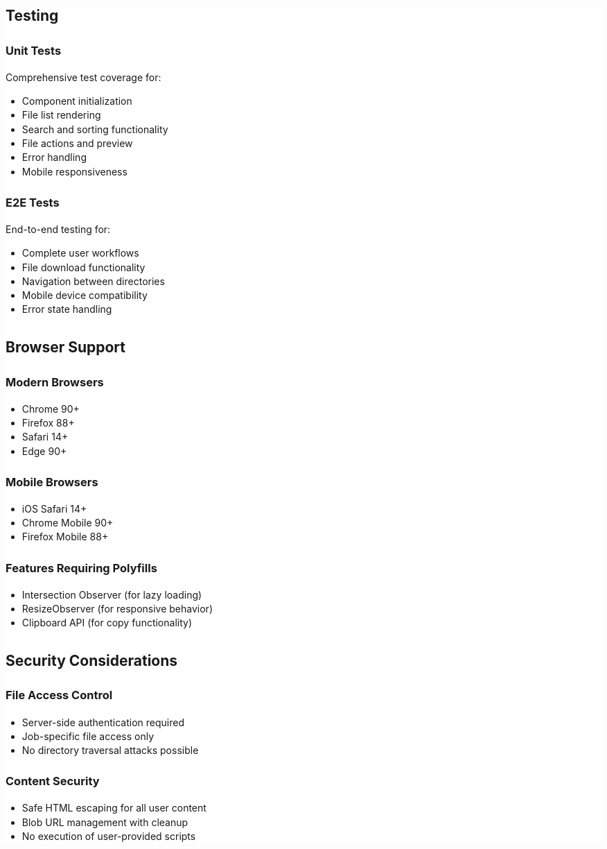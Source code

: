 ## Testing

### Unit Tests
Comprehensive test coverage for:
- Component initialization
- File list rendering
- Search and sorting functionality
- File actions and preview
- Error handling
- Mobile responsiveness

### E2E Tests
End-to-end testing for:
- Complete user workflows
- File download functionality
- Navigation between directories
- Mobile device compatibility
- Error state handling

## Browser Support

### Modern Browsers
- Chrome 90+
- Firefox 88+
- Safari 14+
- Edge 90+

### Mobile Browsers
- iOS Safari 14+
- Chrome Mobile 90+
- Firefox Mobile 88+

### Features Requiring Polyfills
- Intersection Observer (for lazy loading)
- ResizeObserver (for responsive behavior)
- Clipboard API (for copy functionality)

## Security Considerations

### File Access Control
- Server-side authentication required
- Job-specific file access only
- No directory traversal attacks possible

### Content Security
- Safe HTML escaping for all user content
- Blob URL management with cleanup
- No execution of user-provided scripts

